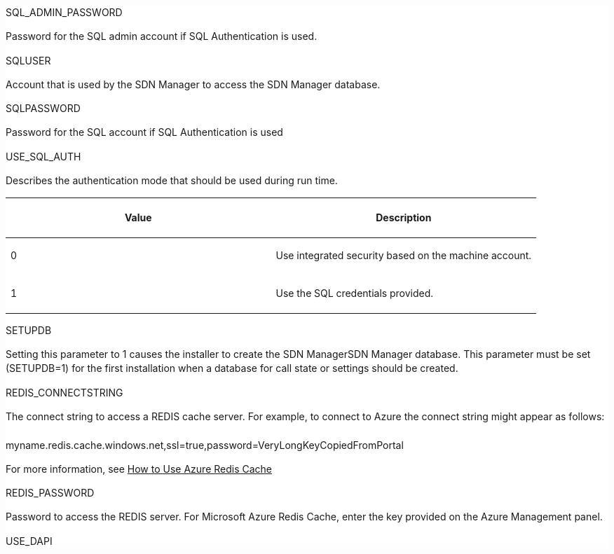 <td><p>SQL_ADMIN_PASSWORD</p></td>
<td><p>Password for the SQL admin account if SQL Authentication is used.</p></td>
</tr>
<tr class="even">
<td><p>SQLUSER</p></td>
<td><p>Account that is used by the SDN Manager to access the SDN Manager database.</p></td>
</tr>
<tr class="odd">
<td><p>SQLPASSWORD</p></td>
<td><p>Password for the SQL account if SQL Authentication is used</p></td>
</tr>
<tr class="even">
<td><p>USE_SQL_AUTH</p></td>
<td><p>Describes the authentication mode that should be used during run time.</p>
<div class="tableSection">
<table>
<colgroup>
<col style="width: 50%" />
<col style="width: 50%" />
</colgroup>
<thead>
<tr class="header">
<th><p>Value</p></th>
<th><p>Description</p></th>
</tr>
</thead>
<tbody>
<tr class="odd">
<td><p>0</p></td>
<td><p>Use integrated security based on the machine account.</p></td>
</tr>
<tr class="even">
<td><p>1</p></td>
<td><p>Use the SQL credentials provided.</p></td>
</tr>
</tbody>
</table>

</div></td>
</tr>
<tr class="odd">
<td><p>SETUPDB</p></td>
<td><p>Setting this parameter to 1 causes the installer to create the SDN ManagerSDN Manager database. This parameter must be set (SETUPDB=1) for the first installation when a database for call state or settings should be created.</p></td>
</tr>
<tr class="even">
<td><p>REDIS_CONNECTSTRING</p></td>
<td><p>The connect string to access a REDIS cache server. For example, to connect to Azure the connect string might appear as follows:<br />
<br />
myname.redis.cache.windows.net,ssl=true,password=VeryLongKeyCopiedFromPortal</p>
<p>For more information, see <a href="http://azure.microsoft.com/en-us/documentation/articles/cache-dotnet-how-to-use-azure-redis-cache/">How to Use Azure Redis Cache</a></p></td>
</tr>
<tr class="odd">
<td><p>REDIS_PASSWORD</p></td>
<td><p>Password to access the REDIS server. For Microsoft Azure Redis Cache, enter the key provided on the Azure Management panel.</p></td>
</tr>
<tr class="even">
<td><p>USE_DAPI</p></td>